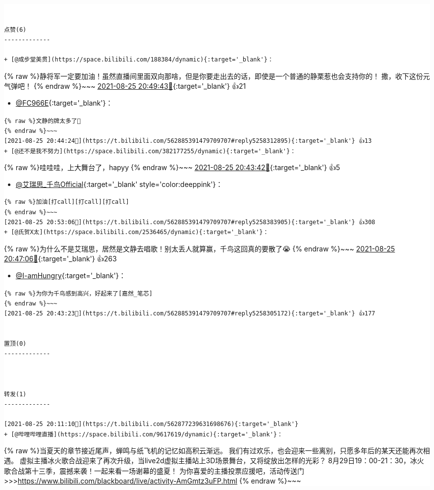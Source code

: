 ~~~


点赞(6)
-------------

+ [@成步堂美贯](https://space.bilibili.com/188384/dynamic){:target='_blank'}：
~~~
{% raw %}静将军一定要加油！虽然直播间里面双向那啥，但是你要走出去的话，即使是一个普通的静栗惹也会支持你的！
撒，收下这份元气弹吧！
{% endraw %}~~~
[2021-08-25 20:49:43🔗](https://t.bilibili.com/562885391479709707#reply5258353829){:target='_blank'} 👍21
+ [@FC966E](https://space.bilibili.com/5207979/dynamic){:target='_blank'}：
~~~
{% raw %}文静的牌太多了🥶
{% endraw %}~~~
[2021-08-25 20:44:24🔗](https://t.bilibili.com/562885391479709707#reply5258312895){:target='_blank'} 👍13
+ [@还不是我不努力](https://space.bilibili.com/382177255/dynamic){:target='_blank'}：
~~~
{% raw %}哇哇哇，上大舞台了，hapyy
{% endraw %}~~~
[2021-08-25 20:43:42🔗](https://t.bilibili.com/562885391479709707#reply5258302871){:target='_blank'} 👍5
+ [@艾瑞思_千鸟Official](https://space.bilibili.com/1090010845/dynamic){:target='_blank' style='color:deeppink'}：
~~~
{% raw %}加油[打call][打call][打call]
{% endraw %}~~~
[2021-08-25 20:53:06🔗](https://t.bilibili.com/562885391479709707#reply5258383905){:target='_blank'} 👍308
+ [@氏贺X太](https://space.bilibili.com/2536465/dynamic){:target='_blank'}：
~~~
{% raw %}为什么不是艾瑞思，居然是文静去唱歌！别太丢人就算赢，千鸟这回真的要散了😭
{% endraw %}~~~
[2021-08-25 20:47:06🔗](https://t.bilibili.com/562885391479709707#reply5258336044){:target='_blank'} 👍263
+ [@I-amHungry](https://space.bilibili.com/6715117/dynamic){:target='_blank'}：
~~~
{% raw %}为你为千鸟感到高兴，好起来了[嘉然_笔芯]
{% endraw %}~~~
[2021-08-25 20:43:23🔗](https://t.bilibili.com/562885391479709707#reply5258305172){:target='_blank'} 👍177


置顶(0)
-------------



转发(1)
-------------

[2021-08-25 20:11:10🔗](https://t.bilibili.com/562877239631698676){:target='_blank'}
+ [@哔哩哔哩直播](https://space.bilibili.com/9617619/dynamic){:target='_blank'}：
~~~
{% raw %}当夏天的章节接近尾声，蝉鸣与纸飞机的记忆如高积云渐远。
我们有过欢乐，也会迎来一些离别，只愿多年后的某天还能再次相遇。
虚拟主播冰火歌合战迎来了再次升级，当live2d虚拟主播站上3D场景舞台，又将绽放出怎样的光彩？
8月29日19：00-21：30，冰火歌合战第十三季，震撼来袭！一起来看一场谢幕的盛夏！
为你喜爱的主播投票应援吧，活动传送门>>>https://www.bilibili.com/blackboard/live/activity-AmGmtz3uFP.html 
{% endraw %}~~~
